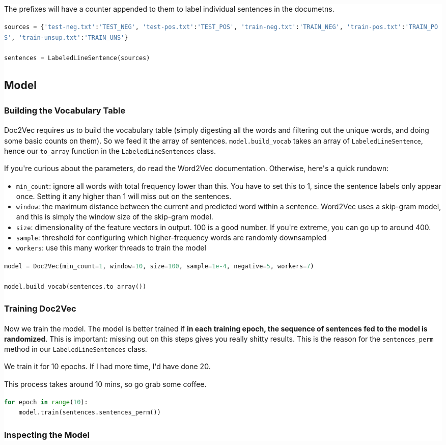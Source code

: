 The prefixes will have a counter appended to them to label individual sentences in the documetns.

```python
sources = {'test-neg.txt':'TEST_NEG', 'test-pos.txt':'TEST_POS', 'train-neg.txt':'TRAIN_NEG', 'train-pos.txt':'TRAIN_POS', 'train-unsup.txt':'TRAIN_UNS'}

sentences = LabeledLineSentence(sources)
```

## Model

### Building the Vocabulary Table

Doc2Vec requires us to build the vocabulary table (simply digesting all the words and filtering out the unique words, and doing some basic counts on them). So we feed it the array of sentences. `model.build_vocab` takes an array of `LabeledLineSentence`, hence our `to_array` function in the `LabeledLineSentences` class. 

If you're curious about the parameters, do read the Word2Vec documentation. Otherwise, here's a quick rundown:

- `min_count`: ignore all words with total frequency lower than this. You have to set this to 1, since the sentence labels only appear once. Setting it any higher than 1 will miss out on the sentences.
- `window`: the maximum distance between the current and predicted word within a sentence. Word2Vec uses a skip-gram model, and this is simply the window size of the skip-gram model.
- `size`: dimensionality of the feature vectors in output. 100 is a good number. If you're extreme, you can go up to around 400.
- `sample`: threshold for configuring which higher-frequency words are randomly downsampled
- `workers`: use this many worker threads to train the model 

```python
model = Doc2Vec(min_count=1, window=10, size=100, sample=1e-4, negative=5, workers=7)

model.build_vocab(sentences.to_array())
```

### Training Doc2Vec

Now we train the model. The model is better trained if **in each training epoch, the sequence of sentences fed to the model is randomized**. This is important: missing out on this steps gives you really shitty results. This is the reason for the `sentences_perm` method in our `LabeledLineSentences` class.

We train it for 10 epochs. If I had more time, I'd have done 20.

This process takes around 10 mins, so go grab some coffee.

```python
for epoch in range(10):
    model.train(sentences.sentences_perm())
```

### Inspecting the Model
